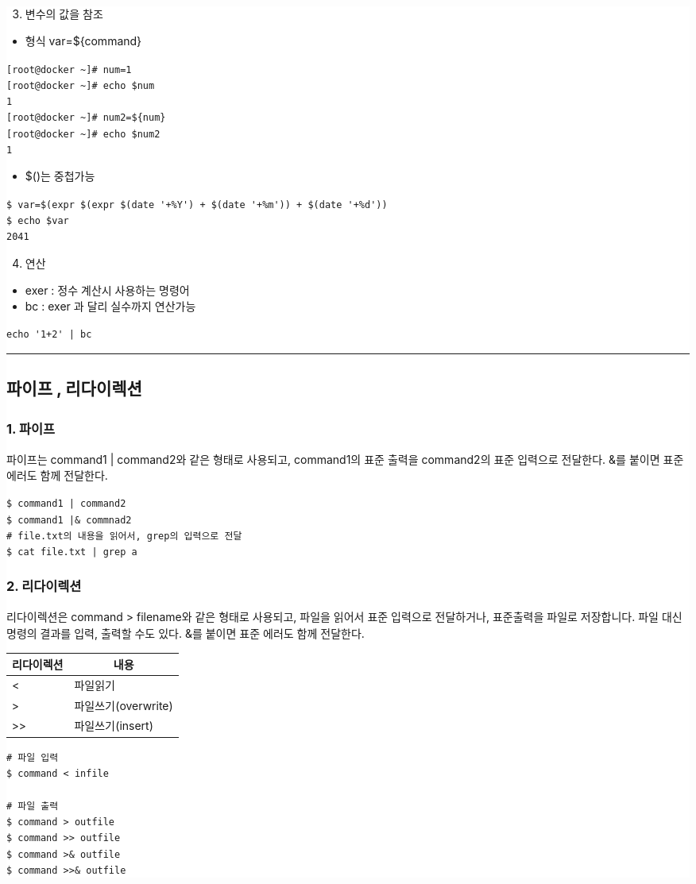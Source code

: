 3. 변수의 값을 참조
- 형식 var=${command}
```
[root@docker ~]# num=1
[root@docker ~]# echo $num 
1
[root@docker ~]# num2=${num}
[root@docker ~]# echo $num2
1
```
- $()는 중첩가능
```
$ var=$(expr $(expr $(date '+%Y') + $(date '+%m')) + $(date '+%d'))
$ echo $var
2041
```

4. 연산
- exer : 정수 계산시 사용하는 명령어
- bc : exer 과 달리 실수까지 연산가능
```
echo '1+2' | bc
``` 



--------------------------

## 파이프 , 리다이렉션

### 1. 파이프

파이프는 command1 | command2와 같은 형태로 사용되고, command1의 표준 출력을 command2의 표준 입력으로 전달한다. &를 붙이면 표준 에러도 함께 전달한다.
```
$ command1 | command2
$ command1 |& commnad2
# file.txt의 내용을 읽어서, grep의 입력으로 전달 
$ cat file.txt | grep a
```
### 2. 리다이렉션

리다이렉션은 command > filename와 같은 형태로 사용되고, 파일을 읽어서 표준 입력으로 전달하거나, 표준출력을 파일로 저장합니다. 파일 대신 명령의 결과를 입력, 출력할 수도 있다. &를 붙이면 표준 에러도 함께 전달한다.

|리다이렉션|내용|
|------|---|
|<|파일읽기|
|>|파일쓰기(overwrite)|
|>>|파일쓰기(insert)|

```
# 파일 입력
$ command < infile

# 파일 출력 
$ command > outfile
$ command >> outfile
$ command >& outfile
$ command >>& outfile
```
